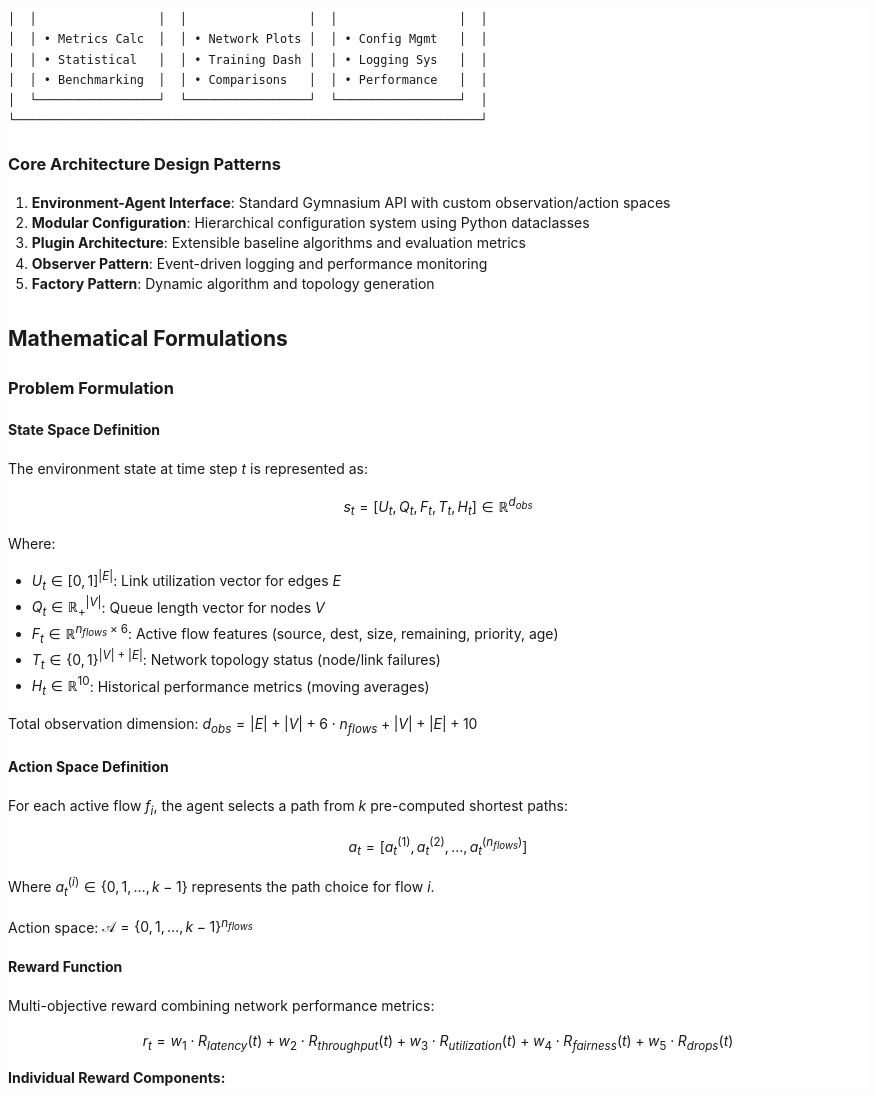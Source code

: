 ```
│  │                 │  │                 │  │                 │  │
│  │ • Metrics Calc  │  │ • Network Plots │  │ • Config Mgmt   │  │
│  │ • Statistical   │  │ • Training Dash │  │ • Logging Sys   │  │
│  │ • Benchmarking  │  │ • Comparisons   │  │ • Performance   │  │
│  └─────────────────┘  └─────────────────┘  └─────────────────┘  │
└─────────────────────────────────────────────────────────────────┘
```

### Core Architecture Design Patterns

1. **Environment-Agent Interface**: Standard Gymnasium API with custom observation/action spaces
2. **Modular Configuration**: Hierarchical configuration system using Python dataclasses
3. **Plugin Architecture**: Extensible baseline algorithms and evaluation metrics
4. **Observer Pattern**: Event-driven logging and performance monitoring
5. **Factory Pattern**: Dynamic algorithm and topology generation

## Mathematical Formulations

### Problem Formulation

#### State Space Definition

The environment state at time step $t$ is represented as:

$$s_t = [U_t, Q_t, F_t, T_t, H_t] \in \mathbb{R}^{d_{obs}}$$

Where:
- $U_t \in [0,1]^{|E|}$: Link utilization vector for edges $E$
- $Q_t \in \mathbb{R}_+^{|V|}$: Queue length vector for nodes $V$ 
- $F_t \in \mathbb{R}^{n_{flows} \times 6}$: Active flow features (source, dest, size, remaining, priority, age)
- $T_t \in \{0,1\}^{|V| + |E|}$: Network topology status (node/link failures)
- $H_t \in \mathbb{R}^{10}$: Historical performance metrics (moving averages)

Total observation dimension: $d_{obs} = |E| + |V| + 6 \cdot n_{flows} + |V| + |E| + 10$

#### Action Space Definition

For each active flow $f_i$, the agent selects a path from $k$ pre-computed shortest paths:

$$a_t = [a_t^{(1)}, a_t^{(2)}, \ldots, a_t^{(n_{flows})}]$$

Where $a_t^{(i)} \in \{0, 1, \ldots, k-1\}$ represents the path choice for flow $i$.

Action space: $\mathcal{A} = \{0, 1, \ldots, k-1\}^{n_{flows}}$

#### Reward Function

Multi-objective reward combining network performance metrics:

$$r_t = w_1 \cdot R_{latency}(t) + w_2 \cdot R_{throughput}(t) + w_3 \cdot R_{utilization}(t) + w_4 \cdot R_{fairness}(t) + w_5 \cdot R_{drops}(t)$$

**Individual Reward Components:**
